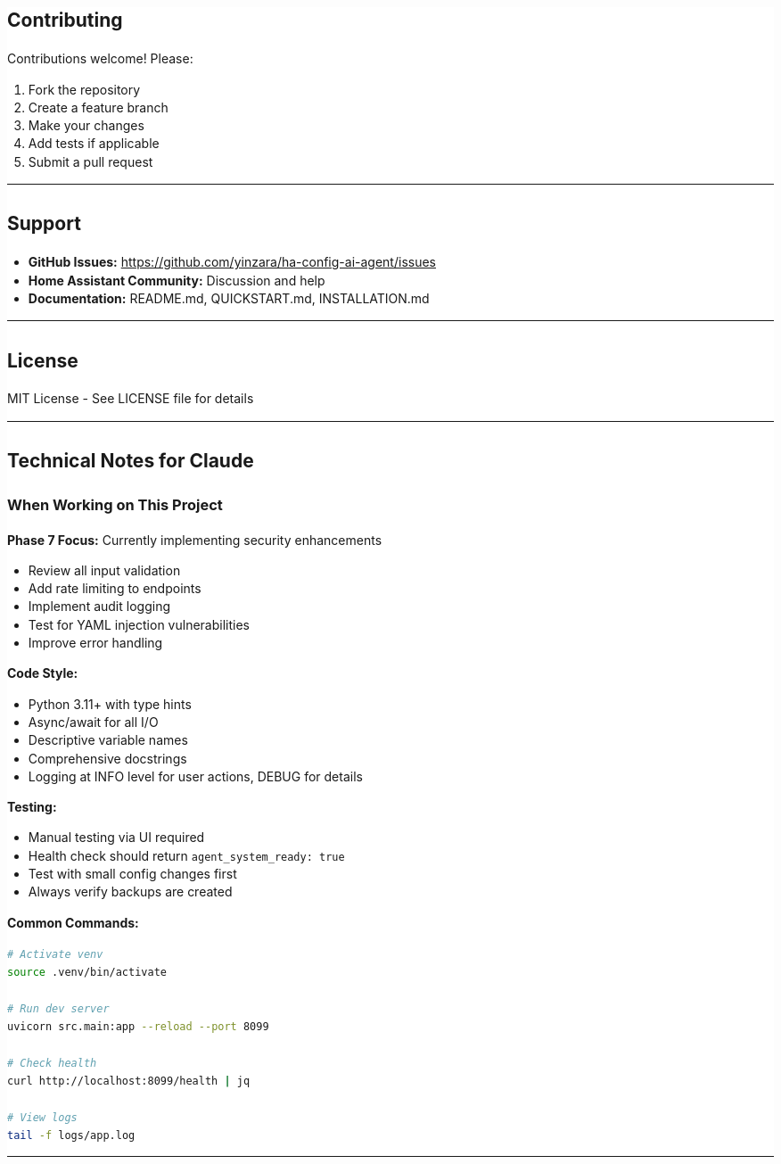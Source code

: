
## Contributing

Contributions welcome! Please:
1. Fork the repository
2. Create a feature branch
3. Make your changes
4. Add tests if applicable
5. Submit a pull request

---

## Support

- **GitHub Issues:** https://github.com/yinzara/ha-config-ai-agent/issues
- **Home Assistant Community:** Discussion and help
- **Documentation:** README.md, QUICKSTART.md, INSTALLATION.md

---

## License

MIT License - See LICENSE file for details

---

## Technical Notes for Claude

### When Working on This Project

**Phase 7 Focus:** Currently implementing security enhancements
- Review all input validation
- Add rate limiting to endpoints
- Implement audit logging
- Test for YAML injection vulnerabilities
- Improve error handling

**Code Style:**
- Python 3.11+ with type hints
- Async/await for all I/O
- Descriptive variable names
- Comprehensive docstrings
- Logging at INFO level for user actions, DEBUG for details

**Testing:**
- Manual testing via UI required
- Health check should return `agent_system_ready: true`
- Test with small config changes first
- Always verify backups are created

**Common Commands:**
```bash
# Activate venv
source .venv/bin/activate

# Run dev server
uvicorn src.main:app --reload --port 8099

# Check health
curl http://localhost:8099/health | jq

# View logs
tail -f logs/app.log
```

---